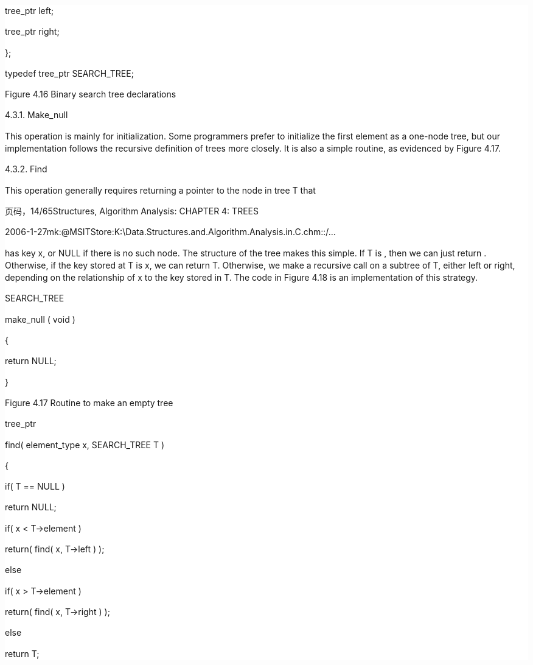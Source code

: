 tree\_ptr left;

tree\_ptr right;

};

typedef tree\_ptr SEARCH\_TREE;

Figure 4.16 Binary search tree declarations

4.3.1. Make\_null

This operation is mainly for initialization. Some programmers prefer to initialize the first element as a one-node tree, but our implementation follows the recursive definition of trees more closely. It is also a simple routine, as evidenced by Figure 4.17.

4.3.2. Find

This operation generally requires returning a pointer to the node in tree T that

页码，14/65Structures, Algorithm Analysis: CHAPTER 4: TREES

2006-1-27mk:@MSITStore:K:\\Data.Structures.and.Algorithm.Analysis.in.C.chm::/...  

has key x, or NULL if there is no such node. The structure of the tree makes this simple. If T is , then we can just return . Otherwise, if the key stored at T is x, we can return T. Otherwise, we make a recursive call on a subtree of T, either left or right, depending on the relationship of x to the key stored in T. The code in Figure 4.18 is an implementation of this strategy.

SEARCH\_TREE

make\_null ( void )

{

return NULL;

}

Figure 4.17 Routine to make an empty tree

tree\_ptr

find( element\_type x, SEARCH\_TREE T )

{

if( T == NULL )

return NULL;

if( x < T->element )

return( find( x, T->left ) );

else

if( x > T->element )

return( find( x, T->right ) );

else

return T;
